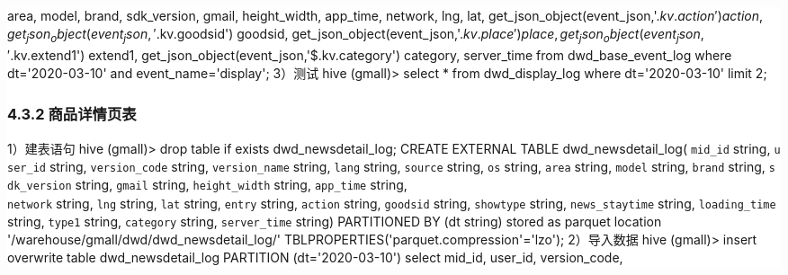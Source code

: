 area,
model,
brand,
sdk_version,
gmail,
height_width,
app_time,
network,
lng,
lat,
get_json_object(event_json,'$.kv.action') action,
get_json_object(event_json,'$.kv.goodsid') goodsid,
get_json_object(event_json,'$.kv.place') place,
get_json_object(event_json,'$.kv.extend1') extend1,
get_json_object(event_json,'$.kv.category') category,
server_time
from dwd_base_event_log 
where dt='2020-03-10' and event_name='display';
3）测试
hive (gmall)> select * from dwd_display_log where dt='2020-03-10' limit 2;

### 4.3.2 商品详情页表

1）建表语句
hive (gmall)> 
drop table if exists dwd_newsdetail_log;
CREATE EXTERNAL TABLE dwd_newsdetail_log(
`mid_id` string,
`user_id` string, 
`version_code` string, 
`version_name` string, 
`lang` string, 
`source` string, 
`os` string, 
`area` string, 
`model` string,
`brand` string, 
`sdk_version` string, 
`gmail` string, 
`height_width` string, 
`app_time` string,  
`network` string, 
`lng` string, 
`lat` string, 
`entry` string,
`action` string,
`goodsid` string,
`showtype` string,
`news_staytime` string,
`loading_time` string,
`type1` string,
`category` string,
`server_time` string)
PARTITIONED BY (dt string)
stored as parquet
location '/warehouse/gmall/dwd/dwd_newsdetail_log/'
TBLPROPERTIES('parquet.compression'='lzo');
2）导入数据
hive (gmall)> 
insert overwrite table dwd_newsdetail_log PARTITION (dt='2020-03-10')
select 
mid_id,
user_id,
version_code,